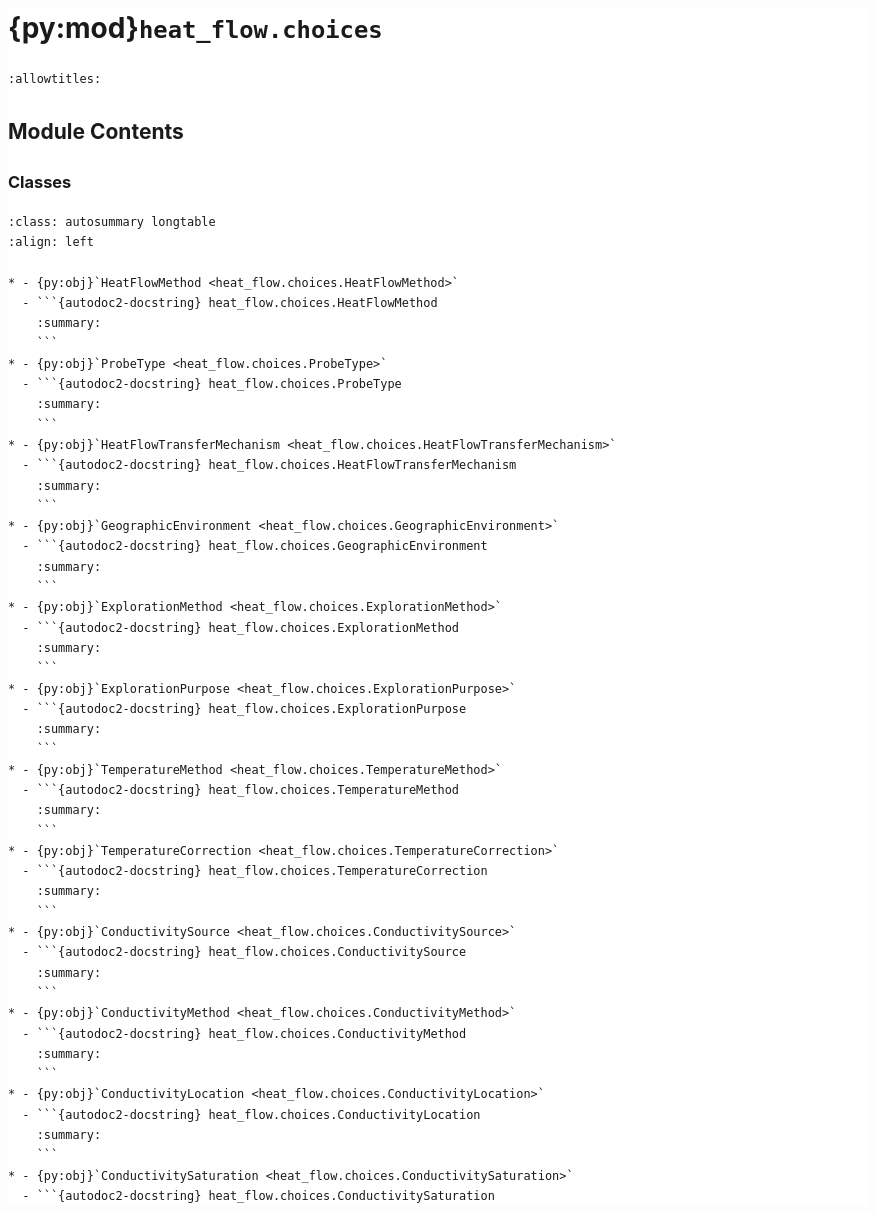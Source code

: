 # {py:mod}`heat_flow.choices`

```{py:module} heat_flow.choices
```

```{autodoc2-docstring} heat_flow.choices
:allowtitles:
```

## Module Contents

### Classes

````{list-table}
:class: autosummary longtable
:align: left

* - {py:obj}`HeatFlowMethod <heat_flow.choices.HeatFlowMethod>`
  - ```{autodoc2-docstring} heat_flow.choices.HeatFlowMethod
    :summary:
    ```
* - {py:obj}`ProbeType <heat_flow.choices.ProbeType>`
  - ```{autodoc2-docstring} heat_flow.choices.ProbeType
    :summary:
    ```
* - {py:obj}`HeatFlowTransferMechanism <heat_flow.choices.HeatFlowTransferMechanism>`
  - ```{autodoc2-docstring} heat_flow.choices.HeatFlowTransferMechanism
    :summary:
    ```
* - {py:obj}`GeographicEnvironment <heat_flow.choices.GeographicEnvironment>`
  - ```{autodoc2-docstring} heat_flow.choices.GeographicEnvironment
    :summary:
    ```
* - {py:obj}`ExplorationMethod <heat_flow.choices.ExplorationMethod>`
  - ```{autodoc2-docstring} heat_flow.choices.ExplorationMethod
    :summary:
    ```
* - {py:obj}`ExplorationPurpose <heat_flow.choices.ExplorationPurpose>`
  - ```{autodoc2-docstring} heat_flow.choices.ExplorationPurpose
    :summary:
    ```
* - {py:obj}`TemperatureMethod <heat_flow.choices.TemperatureMethod>`
  - ```{autodoc2-docstring} heat_flow.choices.TemperatureMethod
    :summary:
    ```
* - {py:obj}`TemperatureCorrection <heat_flow.choices.TemperatureCorrection>`
  - ```{autodoc2-docstring} heat_flow.choices.TemperatureCorrection
    :summary:
    ```
* - {py:obj}`ConductivitySource <heat_flow.choices.ConductivitySource>`
  - ```{autodoc2-docstring} heat_flow.choices.ConductivitySource
    :summary:
    ```
* - {py:obj}`ConductivityMethod <heat_flow.choices.ConductivityMethod>`
  - ```{autodoc2-docstring} heat_flow.choices.ConductivityMethod
    :summary:
    ```
* - {py:obj}`ConductivityLocation <heat_flow.choices.ConductivityLocation>`
  - ```{autodoc2-docstring} heat_flow.choices.ConductivityLocation
    :summary:
    ```
* - {py:obj}`ConductivitySaturation <heat_flow.choices.ConductivitySaturation>`
  - ```{autodoc2-docstring} heat_flow.choices.ConductivitySaturation
````